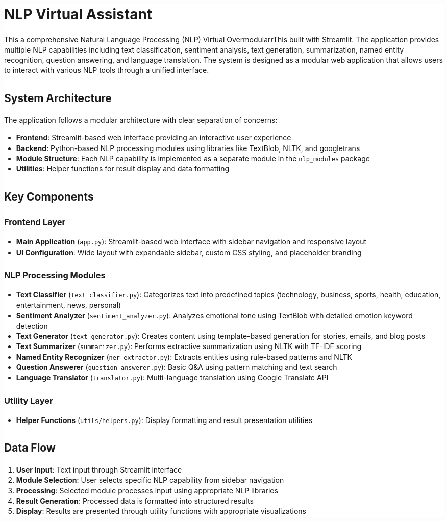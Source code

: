 # NLP Virtual Assistant

This a comprehensive Natural Language Processing (NLP) Virtual OvermodularrThis built with Streamlit. The application provides multiple NLP capabilities including text classification, sentiment analysis, text generation, summarization, named entity recognition, question answering, and language translation. The system is designed as a modular web application that allows users to interact with various NLP tools through a unified interface.


## System Architecture

The application follows a modular architecture with clear separation of concerns:

- **Frontend**: Streamlit-based web interface providing an interactive user experience
- **Backend**: Python-based NLP processing modules using libraries like TextBlob, NLTK, and googletrans
- **Module Structure**: Each NLP capability is implemented as a separate module in the `nlp_modules` package
- **Utilities**: Helper functions for result display and data formatting

## Key Components

### Frontend Layer
- **Main Application** (`app.py`): Streamlit-based web interface with sidebar navigation and responsive layout
- **UI Configuration**: Wide layout with expandable sidebar, custom CSS styling, and placeholder branding

### NLP Processing Modules
- **Text Classifier** (`text_classifier.py`): Categorizes text into predefined topics (technology, business, sports, health, education, entertainment, news, personal)
- **Sentiment Analyzer** (`sentiment_analyzer.py`): Analyzes emotional tone using TextBlob with detailed emotion keyword detection
- **Text Generator** (`text_generator.py`): Creates content using template-based generation for stories, emails, and blog posts
- **Text Summarizer** (`summarizer.py`): Performs extractive summarization using NLTK with TF-IDF scoring
- **Named Entity Recognizer** (`ner_extractor.py`): Extracts entities using rule-based patterns and NLTK
- **Question Answerer** (`question_answerer.py`): Basic Q&A using pattern matching and text search
- **Language Translator** (`translator.py`): Multi-language translation using Google Translate API

### Utility Layer
- **Helper Functions** (`utils/helpers.py`): Display formatting and result presentation utilities

## Data Flow

1. **User Input**: Text input through Streamlit interface
2. **Module Selection**: User selects specific NLP capability from sidebar navigation
3. **Processing**: Selected module processes input using appropriate NLP libraries
4. **Result Generation**: Processed data is formatted into structured results
5. **Display**: Results are presented through utility functions with appropriate visualizations
